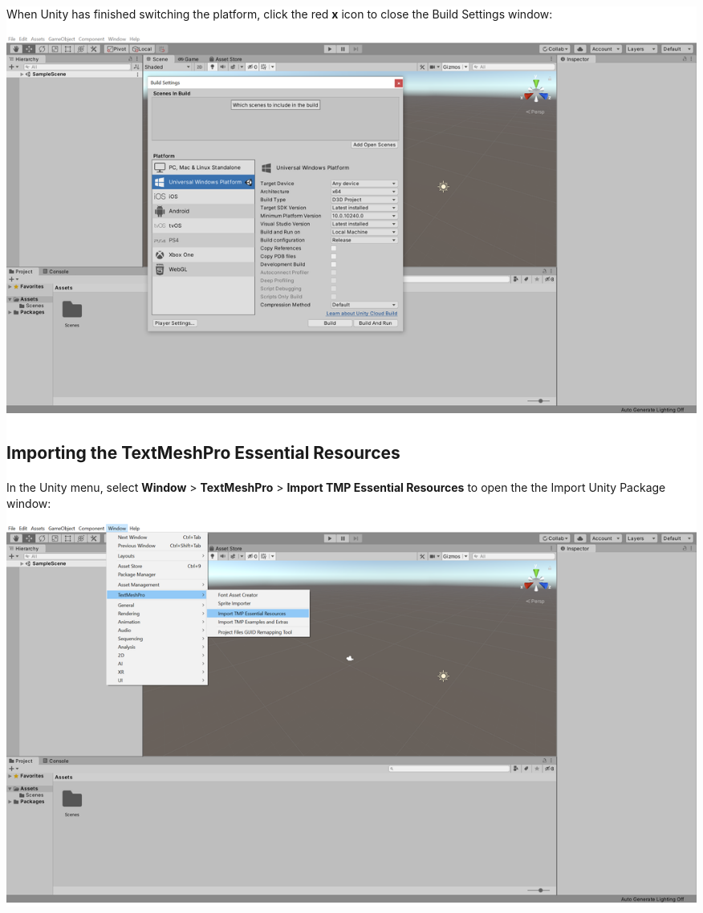 When Unity has finished switching the platform, click the red **x** icon to close the Build Settings window:

![mr-learning-base](images/mr-learning-base/base-02-section2-step1-4.png)

## Importing the TextMeshPro Essential Resources

In the Unity menu, select **Window** > **TextMeshPro** > **Import TMP Essential Resources** to open the the Import Unity Package window:

![mr-learning-base](images/mr-learning-base/base-02-section3-step1-1.png)
